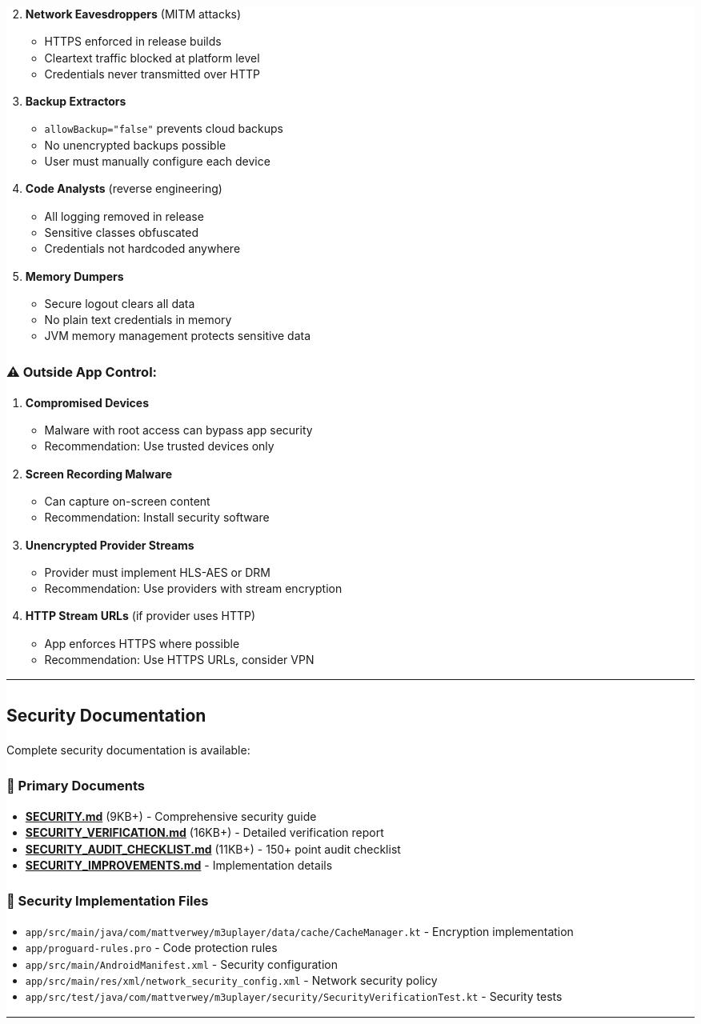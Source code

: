 2. **Network Eavesdroppers** (MITM attacks)
   - HTTPS enforced in release builds
   - Cleartext traffic blocked at platform level
   - Credentials never transmitted over HTTP

3. **Backup Extractors**
   - `allowBackup="false"` prevents cloud backups
   - No unencrypted backups possible
   - User must manually configure each device

4. **Code Analysts** (reverse engineering)
   - All logging removed in release
   - Sensitive classes obfuscated
   - Credentials not hardcoded anywhere

5. **Memory Dumpers**
   - Secure logout clears all data
   - No plain text credentials in memory
   - JVM memory management protects sensitive data

### ⚠️ Outside App Control:

1. **Compromised Devices**
   - Malware with root access can bypass app security
   - Recommendation: Use trusted devices only

2. **Screen Recording Malware**
   - Can capture on-screen content
   - Recommendation: Install security software

3. **Unencrypted Provider Streams**
   - Provider must implement HLS-AES or DRM
   - Recommendation: Use providers with stream encryption

4. **HTTP Stream URLs** (if provider uses HTTP)
   - App enforces HTTPS where possible
   - Recommendation: Use HTTPS URLs, consider VPN

---

## Security Documentation

Complete security documentation is available:

### 📄 Primary Documents
- **[SECURITY.md](SECURITY.md)** (9KB+) - Comprehensive security guide
- **[SECURITY_VERIFICATION.md](SECURITY_VERIFICATION.md)** (16KB+) - Detailed verification report
- **[SECURITY_AUDIT_CHECKLIST.md](SECURITY_AUDIT_CHECKLIST.md)** (11KB+) - 150+ point audit checklist
- **[SECURITY_IMPROVEMENTS.md](SECURITY_IMPROVEMENTS.md)** - Implementation details

### 📂 Security Implementation Files
- `app/src/main/java/com/mattverwey/m3uplayer/data/cache/CacheManager.kt` - Encryption implementation
- `app/proguard-rules.pro` - Code protection rules
- `app/src/main/AndroidManifest.xml` - Security configuration
- `app/src/main/res/xml/network_security_config.xml` - Network security policy
- `app/src/test/java/com/mattverwey/m3uplayer/security/SecurityVerificationTest.kt` - Security tests

---